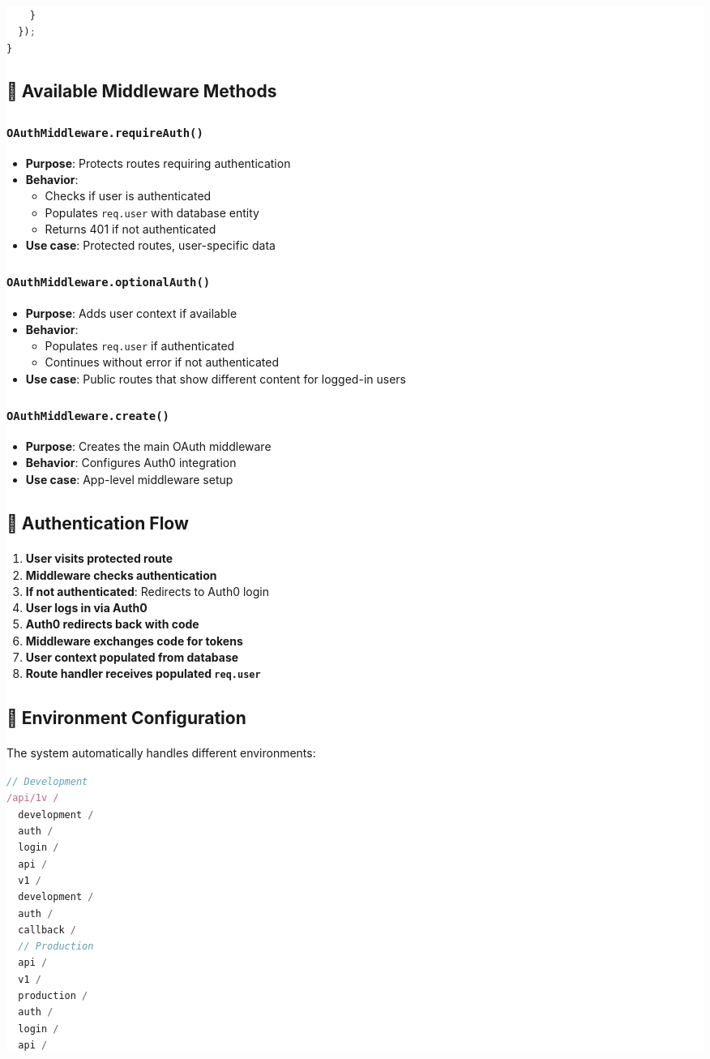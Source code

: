 ```typescript
    }
  });
}
```

## 🚀 Available Middleware Methods

### `OAuthMiddleware.requireAuth()`

- **Purpose**: Protects routes requiring authentication
- **Behavior**:
  - Checks if user is authenticated
  - Populates `req.user` with database entity
  - Returns 401 if not authenticated
- **Use case**: Protected routes, user-specific data

### `OAuthMiddleware.optionalAuth()`

- **Purpose**: Adds user context if available
- **Behavior**:
  - Populates `req.user` if authenticated
  - Continues without error if not authenticated
- **Use case**: Public routes that show different content for logged-in users

### `OAuthMiddleware.create()`

- **Purpose**: Creates the main OAuth middleware
- **Behavior**: Configures Auth0 integration
- **Use case**: App-level middleware setup

## 🔄 Authentication Flow

1. **User visits protected route**
2. **Middleware checks authentication**
3. **If not authenticated**: Redirects to Auth0 login
4. **User logs in via Auth0**
5. **Auth0 redirects back with code**
6. **Middleware exchanges code for tokens**
7. **User context populated from database**
8. **Route handler receives populated `req.user`**

## 📍 Environment Configuration

The system automatically handles different environments:

```typescript
// Development
/api/1v /
  development /
  auth /
  login /
  api /
  v1 /
  development /
  auth /
  callback /
  // Production
  api /
  v1 /
  production /
  auth /
  login /
  api /
```
